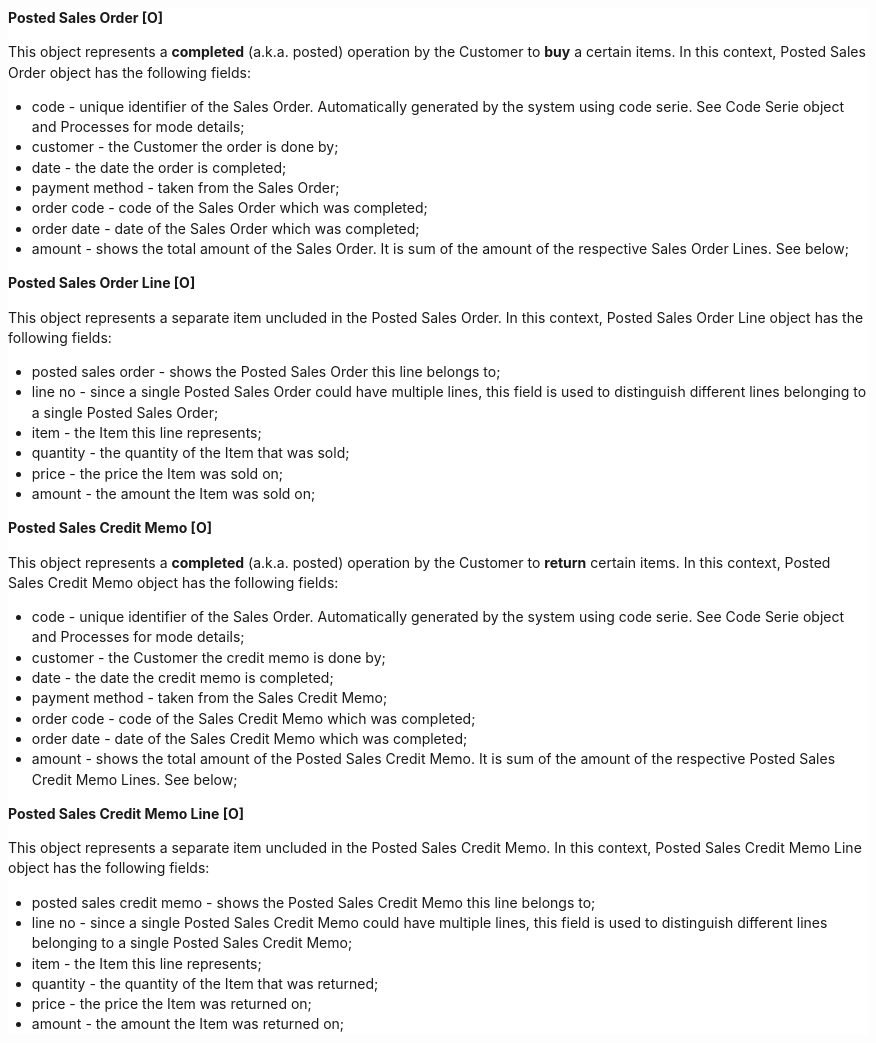 **Posted Sales Order [O]**

This object represents a **completed** (a.k.a. posted) operation by the Customer to **buy** a certain items. In this context, Posted Sales Order object has the following fields:

* code - unique identifier of the Sales Order. Automatically generated by the system using code serie. See Code Serie object and Processes for mode details;
* customer - the Customer the order is done by;
* date - the date the order is completed;
* payment method - taken from the Sales Order;
* order code - code of the Sales Order which was completed;
* order date - date of the Sales Order which was completed;
* amount - shows the total amount of the Sales Order. It is sum of the amount of the respective Sales Order Lines. See below;

**Posted Sales Order Line [O]**

This object represents a separate item uncluded in the Posted Sales Order. In this context, Posted Sales Order Line object has the following fields:

* posted sales order - shows the Posted Sales Order this line belongs to;
* line no - since a single Posted Sales Order could have multiple lines, this field is used to distinguish different lines belonging to a single Posted Sales Order;
* item - the Item this line represents;
* quantity - the quantity of the Item that was sold;
* price - the price the Item was sold on;
* amount - the amount the Item was sold on;

**Posted Sales Credit Memo [O]**

This object represents a **completed** (a.k.a. posted) operation by the Customer to **return** certain items. In this context, Posted Sales Credit Memo object has the following fields:

* code - unique identifier of the Sales Order. Automatically generated by the system using code serie. See Code Serie object and Processes for mode details;
* customer - the Customer the credit memo is done by;
* date - the date the credit memo is completed;
* payment method - taken from the Sales Credit Memo;
* order code - code of the Sales Credit Memo which was completed;
* order date - date of the Sales Credit Memo which was completed;
* amount - shows the total amount of the Posted Sales Credit Memo. It is sum of the amount of the respective Posted Sales Credit Memo Lines. See below;

**Posted Sales Credit Memo Line [O]**

This object represents a separate item uncluded in the Posted Sales Credit Memo. In this context, Posted Sales Credit Memo Line object has the following fields:

* posted sales credit memo - shows the Posted Sales Credit Memo this line belongs to;
* line no - since a single Posted Sales Credit Memo could have multiple lines, this field is used to distinguish different lines belonging to a single Posted Sales Credit Memo;
* item - the Item this line represents;
* quantity - the quantity of the Item that was returned;
* price - the price the Item was returned on;
* amount - the amount the Item was returned on;

